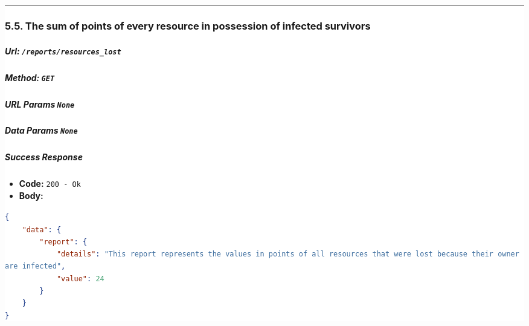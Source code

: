 ------------
### 5.5. The sum of points of every resource in possession of infected survivors
##### Url: `/reports/resources_lost`

##### Method: `GET`

##### URL Params `None`

##### Data Params `None`

##### Success Response

- **Code:** `200 - Ok`
- **Body:**
```json
{
    "data": {
        "report": {
            "details": "This report represents the values in points of all resources that were lost because their owner are infected",
            "value": 24
        }
    }
}
```
